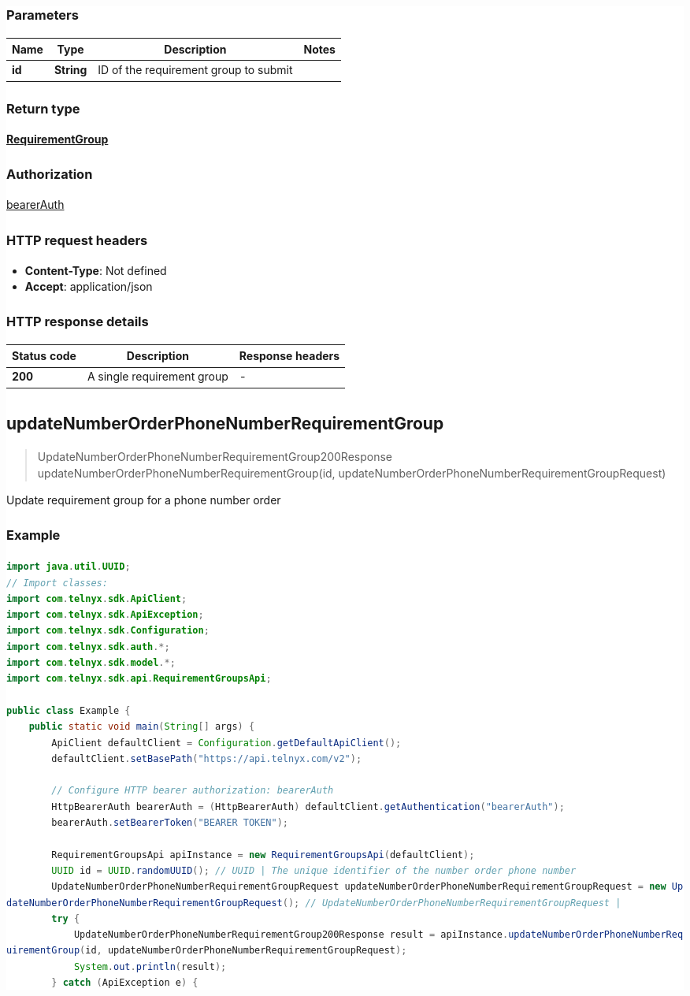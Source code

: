 ### Parameters


Name | Type | Description  | Notes
------------- | ------------- | ------------- | -------------
 **id** | **String**| ID of the requirement group to submit |

### Return type

[**RequirementGroup**](RequirementGroup.md)

### Authorization

[bearerAuth](../README.md#bearerAuth)

### HTTP request headers

- **Content-Type**: Not defined
- **Accept**: application/json

### HTTP response details
| Status code | Description | Response headers |
|-------------|-------------|------------------|
| **200** | A single requirement group |  -  |


## updateNumberOrderPhoneNumberRequirementGroup

> UpdateNumberOrderPhoneNumberRequirementGroup200Response updateNumberOrderPhoneNumberRequirementGroup(id, updateNumberOrderPhoneNumberRequirementGroupRequest)

Update requirement group for a phone number order

### Example

```java
import java.util.UUID;
// Import classes:
import com.telnyx.sdk.ApiClient;
import com.telnyx.sdk.ApiException;
import com.telnyx.sdk.Configuration;
import com.telnyx.sdk.auth.*;
import com.telnyx.sdk.model.*;
import com.telnyx.sdk.api.RequirementGroupsApi;

public class Example {
    public static void main(String[] args) {
        ApiClient defaultClient = Configuration.getDefaultApiClient();
        defaultClient.setBasePath("https://api.telnyx.com/v2");
        
        // Configure HTTP bearer authorization: bearerAuth
        HttpBearerAuth bearerAuth = (HttpBearerAuth) defaultClient.getAuthentication("bearerAuth");
        bearerAuth.setBearerToken("BEARER TOKEN");

        RequirementGroupsApi apiInstance = new RequirementGroupsApi(defaultClient);
        UUID id = UUID.randomUUID(); // UUID | The unique identifier of the number order phone number
        UpdateNumberOrderPhoneNumberRequirementGroupRequest updateNumberOrderPhoneNumberRequirementGroupRequest = new UpdateNumberOrderPhoneNumberRequirementGroupRequest(); // UpdateNumberOrderPhoneNumberRequirementGroupRequest | 
        try {
            UpdateNumberOrderPhoneNumberRequirementGroup200Response result = apiInstance.updateNumberOrderPhoneNumberRequirementGroup(id, updateNumberOrderPhoneNumberRequirementGroupRequest);
            System.out.println(result);
        } catch (ApiException e) {
```